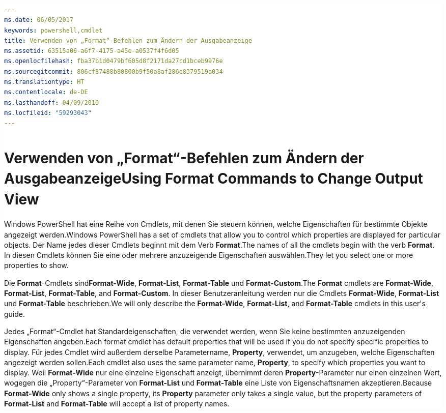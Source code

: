 ```yaml
---
ms.date: 06/05/2017
keywords: powershell,cmdlet
title: Verwenden von „Format“-Befehlen zum Ändern der Ausgabeanzeige
ms.assetid: 63515a06-a6f7-4175-a45e-a0537f4f6d05
ms.openlocfilehash: fba37b1d0479bf605d8f2171da27cd1bceb9976e
ms.sourcegitcommit: 806cf87488b80800b9f50a8af286e8379519a034
ms.translationtype: HT
ms.contentlocale: de-DE
ms.lasthandoff: 04/09/2019
ms.locfileid: "59293043"
---
```

# <a name="using-format-commands-to-change-output-view"></a><span data-ttu-id="7e7b8-103">Verwenden von „Format“-Befehlen zum Ändern der Ausgabeanzeige</span><span class="sxs-lookup"><span data-stu-id="7e7b8-103">Using Format Commands to Change Output View</span></span>

<span data-ttu-id="7e7b8-104">Windows PowerShell hat eine Reihe von Cmdlets, mit denen Sie steuern können, welche Eigenschaften für bestimmte Objekte angezeigt werden.</span><span class="sxs-lookup"><span data-stu-id="7e7b8-104">Windows PowerShell has a set of cmdlets that allow you to control which properties are displayed for particular objects.</span></span> <span data-ttu-id="7e7b8-105">Der Name jedes dieser Cmdlets beginnt mit dem Verb **Format**.</span><span class="sxs-lookup"><span data-stu-id="7e7b8-105">The names of all the cmdlets begin with the verb **Format**.</span></span> <span data-ttu-id="7e7b8-106">In diesen Cmdlets können Sie eine oder mehrere anzuzeigende Eigenschaften auswählen.</span><span class="sxs-lookup"><span data-stu-id="7e7b8-106">They let you select one or more properties to show.</span></span>

<span data-ttu-id="7e7b8-107">Die **Format**-Cmdlets sind**Format-Wide**, **Format-List**, **Format-Table** und **Format-Custom**.</span><span class="sxs-lookup"><span data-stu-id="7e7b8-107">The **Format** cmdlets are **Format-Wide**, **Format-List**, **Format-Table**, and **Format-Custom**.</span></span> <span data-ttu-id="7e7b8-108">In dieser Benutzeranleitung werden nur die Cmdlets **Format-Wide**, **Format-List** und **Format-Table** beschrieben.</span><span class="sxs-lookup"><span data-stu-id="7e7b8-108">We will only describe the **Format-Wide**, **Format-List**, and **Format-Table** cmdlets in this user's guide.</span></span>

<span data-ttu-id="7e7b8-109">Jedes „Format“-Cmdlet hat Standardeigenschaften, die verwendet werden, wenn Sie keine bestimmten anzuzeigenden Eigenschaften angeben.</span><span class="sxs-lookup"><span data-stu-id="7e7b8-109">Each format cmdlet has default properties that will be used if you do not specify specific properties to display.</span></span> <span data-ttu-id="7e7b8-110">Für jedes Cmdlet wird außerdem derselbe Parametername, **Property**, verwendet, um anzugeben, welche Eigenschaften angezeigt werden sollen.</span><span class="sxs-lookup"><span data-stu-id="7e7b8-110">Each cmdlet also uses the same parameter name, **Property**, to specify which properties you want to display.</span></span> <span data-ttu-id="7e7b8-111">Weil **Format-Wide** nur eine einzelne Eigenschaft anzeigt, übernimmt deren **Property**-Parameter nur einen einzelnen Wert, wogegen die „Property“-Parameter von **Format-List** und **Format-Table** eine Liste von Eigenschaftsnamen akzeptieren.</span><span class="sxs-lookup"><span data-stu-id="7e7b8-111">Because **Format-Wide** only shows a single property, its **Property** parameter only takes a single value, but the property parameters of **Format-List** and **Format-Table** will accept a list of property names.</span></span>
